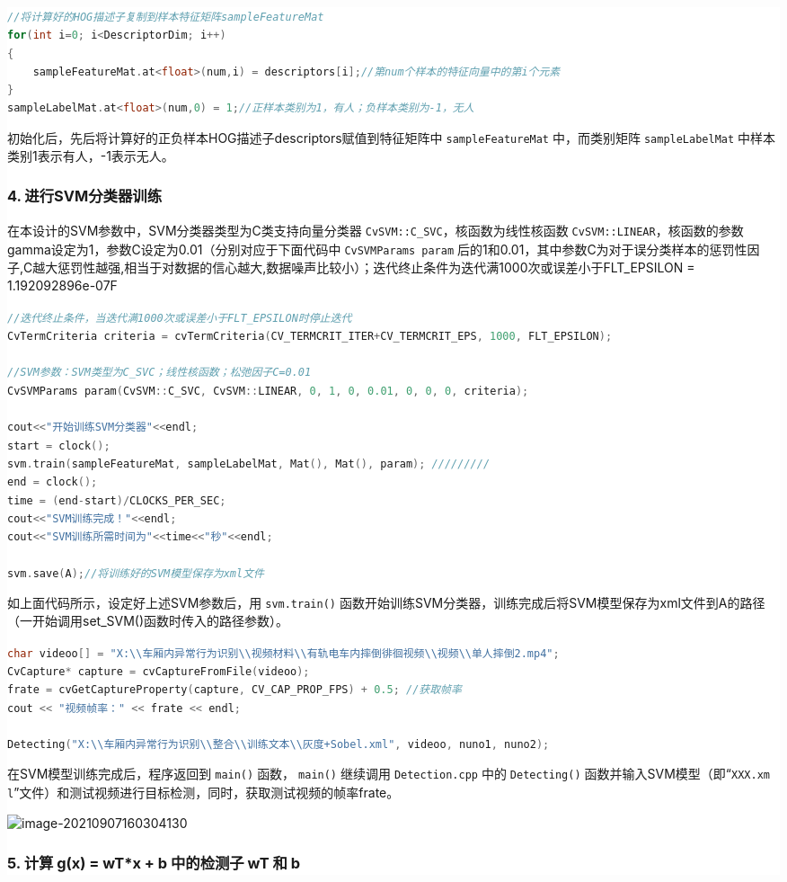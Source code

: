 ```c++
//将计算好的HOG描述子复制到样本特征矩阵sampleFeatureMat
for(int i=0; i<DescriptorDim; i++)
{
	sampleFeatureMat.at<float>(num,i) = descriptors[i];//第num个样本的特征向量中的第i个元素
}
sampleLabelMat.at<float>(num,0) = 1;//正样本类别为1，有人；负样本类别为-1，无人
```

初始化后，先后将计算好的正负样本HOG描述子descriptors赋值到特征矩阵中 `sampleFeatureMat` 中，而类别矩阵 `sampleLabelMat` 中样本类别1表示有人，-1表示无人。

### 4. 进行SVM分类器训练

在本设计的SVM参数中，SVM分类器类型为C类支持向量分类器 `CvSVM::C_SVC`，核函数为线性核函数 `CvSVM::LINEAR`，核函数的参数gamma设定为1，参数C设定为0.01（分别对应于下面代码中 `CvSVMParams param` 后的1和0.01，其中参数C为对于误分类样本的惩罚性因子,C越大惩罚性越强,相当于对数据的信心越大,数据噪声比较小）；迭代终止条件为迭代满1000次或误差小于FLT_EPSILON = 1.192092896e-07F

```c++
//迭代终止条件，当迭代满1000次或误差小于FLT_EPSILON时停止迭代
CvTermCriteria criteria = cvTermCriteria(CV_TERMCRIT_ITER+CV_TERMCRIT_EPS, 1000, FLT_EPSILON);

//SVM参数：SVM类型为C_SVC；线性核函数；松弛因子C=0.01
CvSVMParams param(CvSVM::C_SVC, CvSVM::LINEAR, 0, 1, 0, 0.01, 0, 0, 0, criteria);

cout<<"开始训练SVM分类器"<<endl;
start = clock();
svm.train(sampleFeatureMat, sampleLabelMat, Mat(), Mat(), param); /////////
end = clock();
time = (end-start)/CLOCKS_PER_SEC;
cout<<"SVM训练完成！"<<endl;
cout<<"SVM训练所需时间为"<<time<<"秒"<<endl;

svm.save(A);//将训练好的SVM模型保存为xml文件
```

如上面代码所示，设定好上述SVM参数后，用 `svm.train()` 函数开始训练SVM分类器，训练完成后将SVM模型保存为xml文件到A的路径（一开始调用set_SVM()函数时传入的路径参数）。

```c++
char videoo[] = "X:\\车厢内异常行为识别\\视频材料\\有轨电车内摔倒徘徊视频\\视频\\单人摔倒2.mp4";
CvCapture* capture = cvCaptureFromFile(videoo);
frate = cvGetCaptureProperty(capture, CV_CAP_PROP_FPS) + 0.5; //获取帧率
cout << "视频帧率：" << frate << endl;

Detecting("X:\\车厢内异常行为识别\\整合\\训练文本\\灰度+Sobel.xml", videoo, nuno1, nuno2);
```

在SVM模型训练完成后，程序返回到 `main()` 函数， `main()` 继续调用 `Detection.cpp` 中的 `Detecting()` 函数并输入SVM模型（即“`XXX.xml`”文件）和测试视频进行目标检测，同时，获取测试视频的帧率frate。

![image-20210907160304130](http://ltzunanimage.oss-cn-shenzhen.aliyuncs.com/img/image-20210907160304130.png)

### 5. 计算 g(x) = wT\*x + b 中的检测子 wT 和 b
